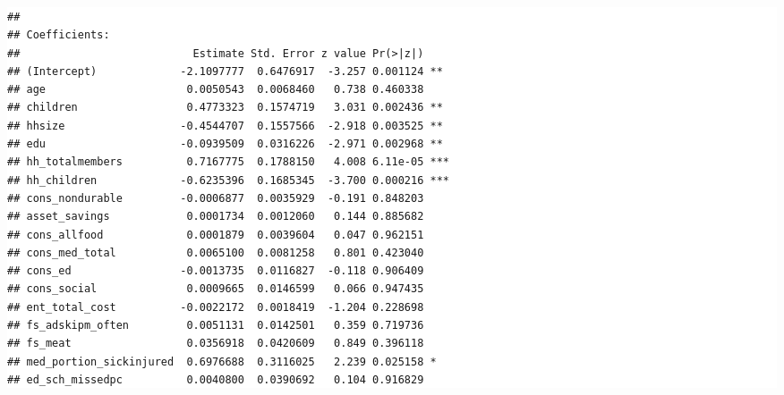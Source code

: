     ## 
    ## Coefficients:
    ##                           Estimate Std. Error z value Pr(>|z|)    
    ## (Intercept)             -2.1097777  0.6476917  -3.257 0.001124 ** 
    ## age                      0.0050543  0.0068460   0.738 0.460338    
    ## children                 0.4773323  0.1574719   3.031 0.002436 ** 
    ## hhsize                  -0.4544707  0.1557566  -2.918 0.003525 ** 
    ## edu                     -0.0939509  0.0316226  -2.971 0.002968 ** 
    ## hh_totalmembers          0.7167775  0.1788150   4.008 6.11e-05 ***
    ## hh_children             -0.6235396  0.1685345  -3.700 0.000216 ***
    ## cons_nondurable         -0.0006877  0.0035929  -0.191 0.848203    
    ## asset_savings            0.0001734  0.0012060   0.144 0.885682    
    ## cons_allfood             0.0001879  0.0039604   0.047 0.962151    
    ## cons_med_total           0.0065100  0.0081258   0.801 0.423040    
    ## cons_ed                 -0.0013735  0.0116827  -0.118 0.906409    
    ## cons_social              0.0009665  0.0146599   0.066 0.947435    
    ## ent_total_cost          -0.0022172  0.0018419  -1.204 0.228698    
    ## fs_adskipm_often         0.0051131  0.0142501   0.359 0.719736    
    ## fs_meat                  0.0356918  0.0420609   0.849 0.396118    
    ## med_portion_sickinjured  0.6976688  0.3116025   2.239 0.025158 *  
    ## ed_sch_missedpc          0.0040800  0.0390692   0.104 0.916829    